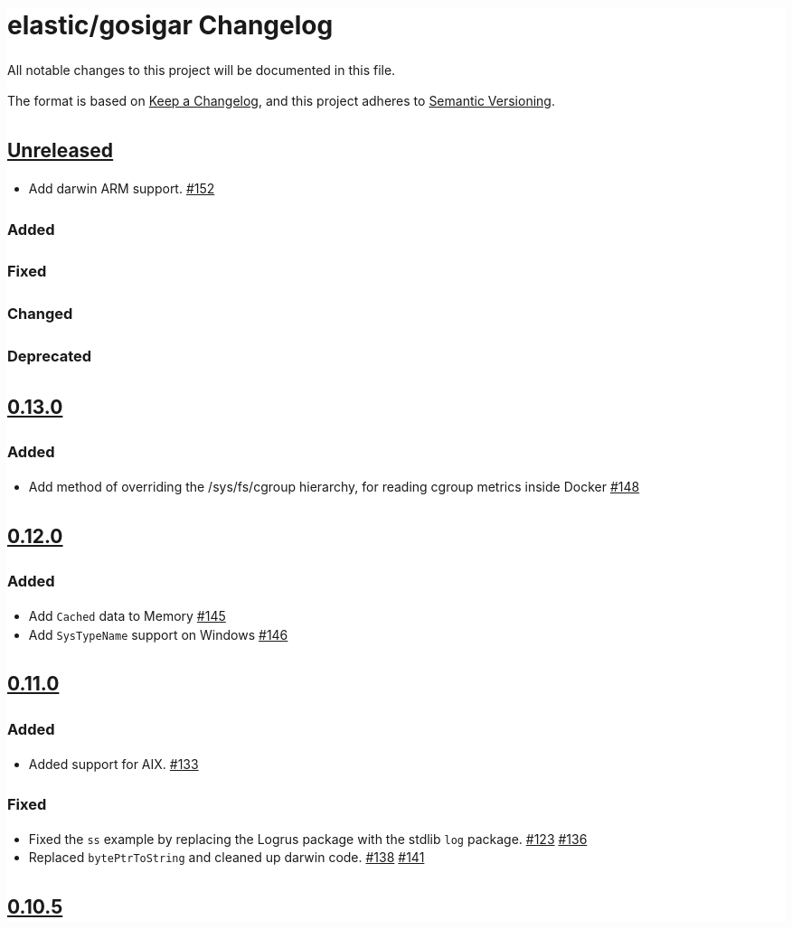 # elastic/gosigar Changelog

All notable changes to this project will be documented in this file.

The format is based on [Keep a Changelog](https://keepachangelog.com/en/1.0.0/),
and this project adheres to [Semantic Versioning](https://semver.org/spec/v2.0.0.html).

## [Unreleased]

- Add darwin ARM support. [#152](https://github.com/elastic/gosigar/pull/152)

### Added

### Fixed

### Changed

### Deprecated

## [0.13.0]

### Added

- Add method of overriding the /sys/fs/cgroup hierarchy, for reading cgroup metrics inside Docker [#148](https://github.com/elastic/gosigar/pull/148)

## [0.12.0]

### Added

- Add `Cached` data to Memory [#145](https://github.com/elastic/gosigar/pull/145)
- Add `SysTypeName` support on Windows [#146](https://github.com/elastic/gosigar/pull/146)

## [0.11.0]

### Added

- Added support for AIX. [#133](https://github.com/elastic/gosigar/pull/133)

### Fixed

- Fixed the `ss` example by replacing the Logrus package with the stdlib `log` package. [#123](https://github.com/elastic/gosigar/issues/123) [#136](https://github.com/elastic/gosigar/pull/136)
- Replaced `bytePtrToString` and cleaned up darwin code. [#138](https://github.com/elastic/gosigar/issues/138) [#141](https://github.com/elastic/gosigar/pull/141)

## [0.10.5]


[Unreleased]: https://github.com/elastic/gosigar/compare/v0.13.0...HEAD
[0.13.0]: https://github.com/elastic/gosigar/releases/tag/v0.13.0
[0.12.0]: https://github.com/elastic/gosigar/releases/tag/v0.12.0
[0.11.0]: https://github.com/elastic/gosigar/releases/tag/v0.11.0
[0.10.5]: https://github.com/elastic/gosigar/releases/tag/v0.10.5
[0.10.4]: https://github.com/elastic/gosigar/releases/tag/v0.10.4
[0.10.3]: https://github.com/elastic/gosigar/releases/tag/v0.10.3
[0.10.2]: https://github.com/elastic/gosigar/releases/tag/v0.10.2
[0.10.1]: https://github.com/elastic/gosigar/releases/tag/v0.10.1
[0.10.0]: https://github.com/elastic/gosigar/releases/tag/v0.10.0
[0.9.0]: https://github.com/elastic/gosigar/releases/tag/v0.9.0
[0.8.0]: https://github.com/elastic/gosigar/releases/tag/v0.8.0
[0.7.0]: https://github.com/elastic/gosigar/releases/tag/v0.7.0
[0.6.0]: https://github.com/elastic/gosigar/releases/tag/v0.6.0
[0.5.0]: https://github.com/elastic/gosigar/releases/tag/v0.5.0
[0.4.0]: https://github.com/elastic/gosigar/releases/tag/v0.4.0
[0.3.0]: https://github.com/elastic/gosigar/releases/tag/v0.3.0
[0.2.0]: https://github.com/elastic/gosigar/releases/tag/v0.2.0
[0.1.0]: https://github.com/elastic/gosigar/releases/tag/v0.1.0
